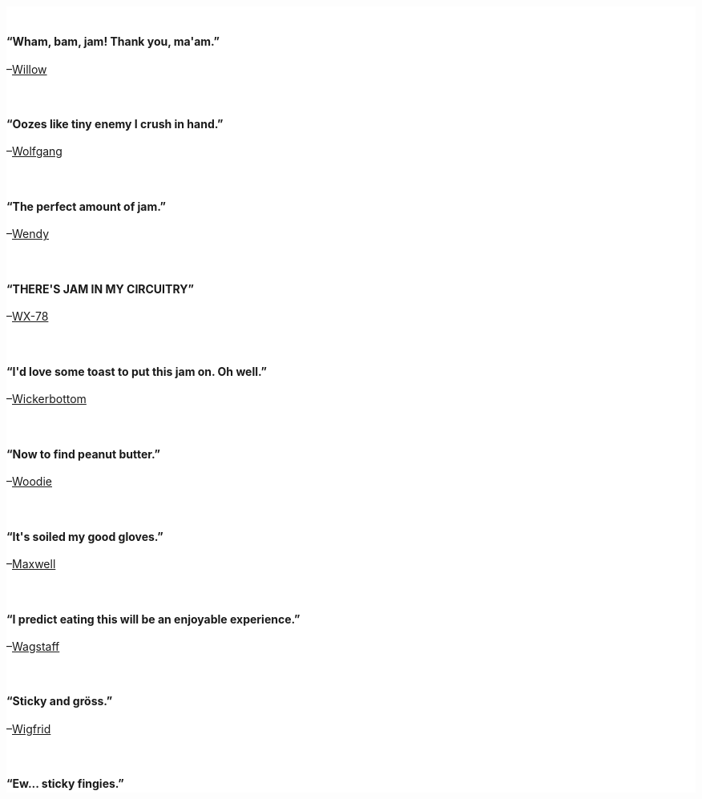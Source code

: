 ![](data:image/gif;base64,R0lGODlhAQABAIABAAAAAP///yH5BAEAAAEALAAAAAABAAEAQAICTAEAOw%3D%3D)

**“**Wham, bam, jam! Thank you, ma'am.**”**

–[Willow](/wiki/Willow "Willow")

![](data:image/gif;base64,R0lGODlhAQABAIABAAAAAP///yH5BAEAAAEALAAAAAABAAEAQAICTAEAOw%3D%3D)

**“**Oozes like tiny enemy I crush in hand.**”**

–[Wolfgang](/wiki/Wolfgang "Wolfgang")

![](data:image/gif;base64,R0lGODlhAQABAIABAAAAAP///yH5BAEAAAEALAAAAAABAAEAQAICTAEAOw%3D%3D)

**“**The perfect amount of jam.**”**

–[Wendy](/wiki/Wendy "Wendy")

![](data:image/gif;base64,R0lGODlhAQABAIABAAAAAP///yH5BAEAAAEALAAAAAABAAEAQAICTAEAOw%3D%3D)

**“**THERE'S JAM IN MY CIRCUITRY**”**

–[WX-78](/wiki/WX-78 "WX-78")

![](data:image/gif;base64,R0lGODlhAQABAIABAAAAAP///yH5BAEAAAEALAAAAAABAAEAQAICTAEAOw%3D%3D)

**“**I'd love some toast to put this jam on. Oh well.**”**

–[Wickerbottom](/wiki/Wickerbottom "Wickerbottom")

![](data:image/gif;base64,R0lGODlhAQABAIABAAAAAP///yH5BAEAAAEALAAAAAABAAEAQAICTAEAOw%3D%3D)

**“**Now to find peanut butter.**”**

–[Woodie](/wiki/Woodie "Woodie")

![](data:image/gif;base64,R0lGODlhAQABAIABAAAAAP///yH5BAEAAAEALAAAAAABAAEAQAICTAEAOw%3D%3D)

**“**It's soiled my good gloves.**”**

–[Maxwell](/wiki/Maxwell "Maxwell")

![](data:image/gif;base64,R0lGODlhAQABAIABAAAAAP///yH5BAEAAAEALAAAAAABAAEAQAICTAEAOw%3D%3D)

**“**I predict eating this will be an enjoyable experience.**”**

–[Wagstaff](/wiki/Wagstaff "Wagstaff")

![](data:image/gif;base64,R0lGODlhAQABAIABAAAAAP///yH5BAEAAAEALAAAAAABAAEAQAICTAEAOw%3D%3D)

**“**Sticky and gröss.**”**

–[Wigfrid](/wiki/Wigfrid "Wigfrid")

![](data:image/gif;base64,R0lGODlhAQABAIABAAAAAP///yH5BAEAAAEALAAAAAABAAEAQAICTAEAOw%3D%3D)

**“**Ew... sticky fingies.**”**
